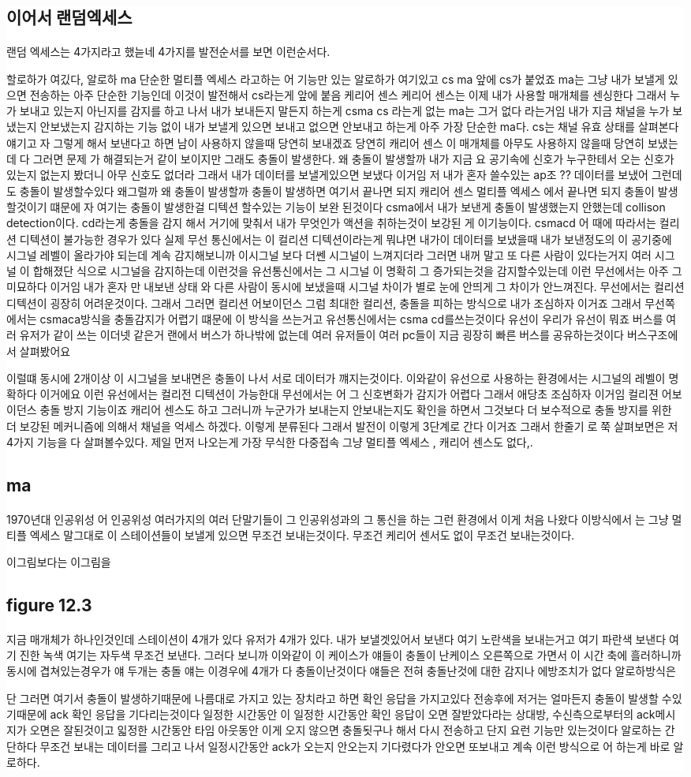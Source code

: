 ## 이어서 랜덤엑세스
랜덤 엑세스는 4가지라고 했늗네
4가지를 발전순서를 보면 이런순서다.

할로하가 여깄다, 알로하 ma 
단순한 멀티플 엑세스 라고하는 어 기능만 있는 알로하가 여기있고 
cs ma 앞에 cs가 붙었죠 ma는 그냥 내가 보낼게 있으면 전송하는 아주 단순한 기능인데 이것이 발전해서 cs라는게 앞에 붙음 케리어 센스
케리어 센스는 이제 내가 사용할 매개체를 센싱한다 그래서 누가 보내고 있는지 아닌지를 감지를 하고 나서 내가 보내든지 말든지 하는게 csma 
cs 라는게 없는 ma는 그거 없다 라는거임 내가 지금 채널을 누가 보냈는지 안보냈는지 감지하는 기능 없이 내가 보낼게 있으면 보내고 없으면 안보내고 하는게 아주 가장 단순한 ma다.
cs는 채널 유효 상태를 살펴본다 얘기고
자 그렇게 해서 보낸다고 하면 남이 사용하지 않을때 당연히 보내겠죠 당연히 캐리어 센스 이 매개체를 아무도 사용하지 않을때 당연히 보냈는데 다 그러면 문제 가 해결되는거 같이 보이지만 그래도 충돌이 발생한다.
왜 충돌이 발생할까 내가 지금 요 공기속에 신호가 누구한테서 오는 신호가 있는지 없는지 봤더니 아무 신호도 없더라 그래서 내가 데이터를 보낼게있으면 보냈다 이거임 저 내가 혼자 쓸수있는 ap조 ?? 데이터를 보냈어 그런데도 충돌이 발생할수있다 왜그럴까
왜 충돌이 발생할까 충돌이 발생하면 여기서 끝나면 되지 캐리어 센스 멀티플 엑세스 에서 끝나면 되지 
충돌이 발생할것이기 떄문에 자 여기는 충돌이 발생한걸 디텍션  할수있는 기능이 보완 된것이다 csma에서 내가 보낸게 충돌이 발생했는지 안했는데 collison detection이다. cd라는게 충돌을 감지 해서 거기에 맞춰서 내가 무엇인가 액션을 취하는것이 보강된 게 이기능이다. csmacd 
어 때에 따라서는 컬리션 디텍션이 불가능한 경우가 있다 실제 무선 통신에서는 이 컬리션 디텍션이라는게 뭐냐면 내가이 데이터를 보냈을때 내가 보낸정도의 이 공기중에 시그널 레벨이 올라가야 되는데 계속 감지해보니까 이시그널 보다 더쎈 시그널이 느껴지더라 그러면 내꺼 말고 또 다른 사람이 있다는거지 여러 시그널 이 합해졌단 식으로 시그널을 감지하는데 
이런것을 유선통신에서는 그 시그널 이 명확히 그 증가되는것을 감지할수있는데 이런 무선에서는 아주 그 미묘하다 이거임 
내가 혼자 만 내보낸 상태 와 다른 사람이 동시에 보냈을때 시그널 차이가 별로 눈에 안띄게 그 차이가 안느껴진다. 
무선에서는 컬리션 디텍션이 굉장히 어려운것이다. 그래서 그러면 컬리션 어보이던스 그럼 최대한 컬리션, 충돌을 피하는 방식으로 내가 조심하자 
이거죠 
그래서 무선쪽에서는 csmaca방식을 충돌감지가 어렵기 떄문에 이 방식을 쓰는거고 유선통신에서는 csma cd를쓰는것이다 유선이 우리가 유선이 뭐죠 버스를 여러 유저가 같이 쓰는 이더넷 같은거
랜에서 버스가 하나밖에 없는데 여러 유저들이 여러 pc들이 지금 굉장히 빠른 버스를 공유하는것이다 
버스구조에서 살펴봤어요 

이럴떄 동시에 2개이상 이 시그널을 보내면은 충돌이 나서 서로 데이터가 꺠지는것이다.
이와같이 유선으로 사용하는 환경에서는 시그널의 레벨이 명확하다 이거에요 이런 유선에서는 컬리전 디텍션이 가능한대 
무선에서는 어 그 신호변화가 감지가 어렵다 그래서 애당초 조심하자 이거임 컬리젼 어보이던스
충돌 방지 기능이죠
캐리어 센스도 하고 그러니까 누군가가 보내는지 안보내는지도 확인을 하면서 그것보다 더 보수적으로 충돌 방지를 위한 더 보강된 메커니즘에 의해서 채널을 억세스 하겠다. 
이렇게 분류된다 그래서 발전이 이렇게 3단계로 간다 이거죠 그래서 한줄기 로 쭉 살펴보면은 저 4가지 기능을 다 살펴볼수있다. 제일 먼저 나오는게 가장 무식한 다중접속 그냥 멀티플 엑세스 , 캐리어 센스도 없다,.

## ma 
1970년대 인공위성 어 인공위성 여러가지의 여러 단말기들이 그 인공위성과의 그 통신을 하는 그런 환경에서 이게 처음 나왔다 이방식에서 는 그냥 멀티플 엑세스 말그대로 이 스테이션들이 보낼게 있으면 무조건 보내는것이다. 무조건 케리어 센서도 없이 무조건 보내는것이다.

이그림보다는 이그림을
## figure 12.3
지금 매개체가 하나인것인데 스테이션이 4개가 있다 유저가 4개가 있다. 내가 보낼겟있어서 보낸다
여기 노란색을 보내는거고 여기 파란색 보낸다 여기 진한 녹색 여기는 자두색 
무조건 보낸다. 그러다 보니까 이와같이 이 케이스가 얘들이 충돌이 난케이스 오른쪽으로 가면서 이 시간 축에 흘러하니까 동시에 겹쳐있는경우가 얘 두개는 충돌 얘는 이경우에 4개가 다 충돌이난것이다
얘들은 전혀 충돌난것에 대한 감지나 에방조치가 없다 알로하방식은

단 그러면 여기서 충돌이 발생하기때문에 나름대로 가지고 있는 장치라고 하면 확인 응답을 가지고있다 전송후에 저거는 얼마든지 충돌이 발생할 수있기때문에 ack 확인 응답을 기다리는것이다 일정한 시간동안 이 일정한 시간동안 확인 응답이 오면 잘받았다라는 상대방, 수신측으로부터의 ack메시지가 오면은 잘된것이고 읿정한 시간동안 타임 아웃동안 이게 오지 않으면 충돌됫구나 해서 다시 전송하고 단지 요런 기능만 있는것이다 알로하는 
간단하다 무조건 보내는 데이터를 그리고 나서 일정시간동안 ack가 오는지 안오는지 기다렸다가 안오면 또보내고 계속 이런 방식으로 어 하는게 바로 알로하다.
